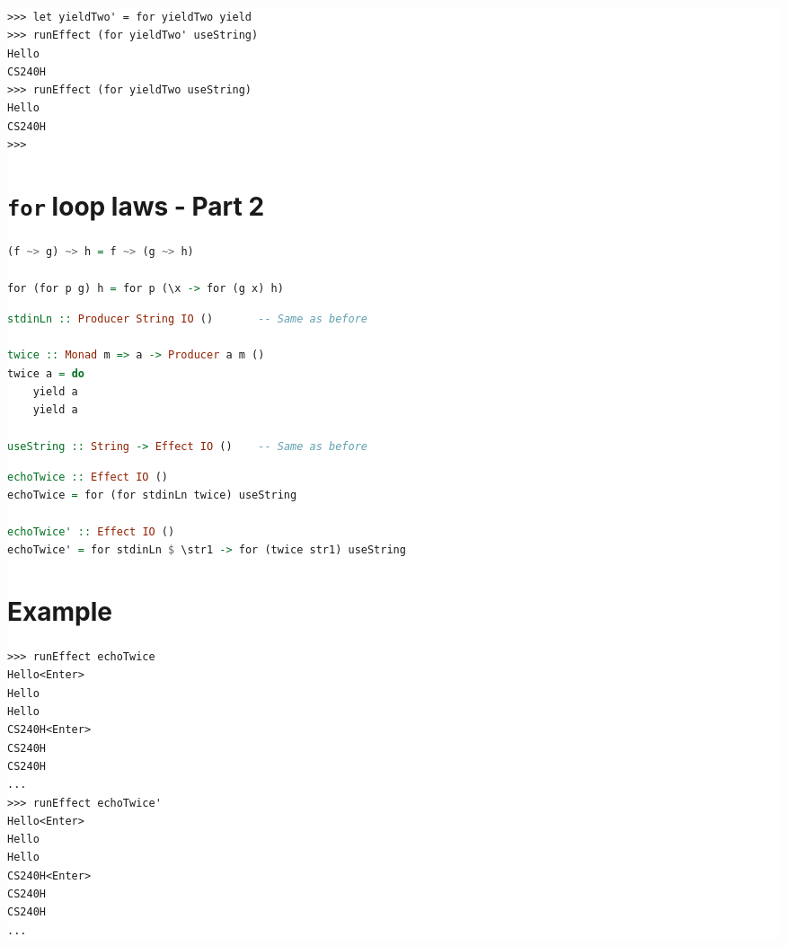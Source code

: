 ```
>>> let yieldTwo' = for yieldTwo yield
>>> runEffect (for yieldTwo' useString)
Hello
CS240H
>>> runEffect (for yieldTwo useString)
Hello
CS240H
>>>
```

# `for` loop laws - Part 2

```haskell
(f ~> g) ~> h = f ~> (g ~> h)

for (for p g) h = for p (\x -> for (g x) h)
```

```haskell
stdinLn :: Producer String IO ()       -- Same as before

twice :: Monad m => a -> Producer a m ()
twice a = do
    yield a
    yield a

useString :: String -> Effect IO ()    -- Same as before
```

```haskell
echoTwice :: Effect IO ()
echoTwice = for (for stdinLn twice) useString

echoTwice' :: Effect IO ()
echoTwice' = for stdinLn $ \str1 -> for (twice str1) useString
```

# Example

```
>>> runEffect echoTwice
Hello<Enter>
Hello
Hello
CS240H<Enter>
CS240H
CS240H
...
>>> runEffect echoTwice'
Hello<Enter>
Hello
Hello
CS240H<Enter>
CS240H
CS240H
...
```

